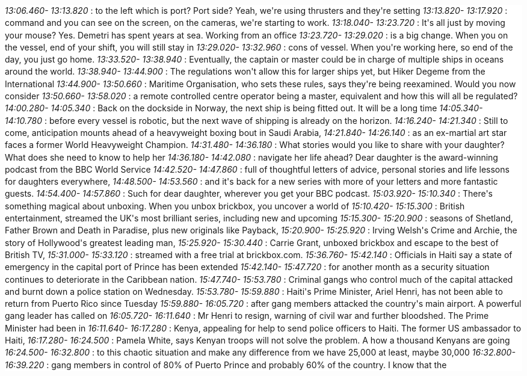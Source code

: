 *13:06.460- 13:13.820* :  to the left which is port? Port side? Yeah, we're using thrusters and they're setting
*13:13.820- 13:17.920* :  command and you can see on the screen, on the cameras, we're starting to work.
*13:18.040- 13:23.720* :  It's all just by moving your mouse? Yes. Demetri has spent years at sea. Working from an office
*13:23.720- 13:29.020* :  is a big change. When you on the vessel, end of your shift, you will still stay in
*13:29.020- 13:32.960* :  cons of vessel. When you're working here, so end of the day, you just go home.
*13:33.520- 13:38.940* :  Eventually, the captain or master could be in charge of multiple ships in oceans around the world.
*13:38.940- 13:44.900* :  The regulations won't allow this for larger ships yet, but Hiker Degeme from the International
*13:44.900- 13:50.660* :  Maritime Organisation, who sets these rules, says they're being reexamined. Would you now consider
*13:50.660- 13:58.020* :  a remote controlled centre operator being a master, equivalent and how this will all be regulated?
*14:00.280- 14:05.340* :  Back on the dockside in Norway, the next ship is being fitted out. It will be a long time
*14:05.340- 14:10.780* :  before every vessel is robotic, but the next wave of shipping is already on the horizon.
*14:16.240- 14:21.340* :  Still to come, anticipation mounts ahead of a heavyweight boxing bout in Saudi Arabia,
*14:21.840- 14:26.140* :  as an ex-martial art star faces a former World Heavyweight Champion.
*14:31.480- 14:36.180* :  What stories would you like to share with your daughter? What does she need to know to help her
*14:36.180- 14:42.080* :  navigate her life ahead? Dear daughter is the award-winning podcast from the BBC World Service
*14:42.520- 14:47.860* :  full of thoughtful letters of advice, personal stories and life lessons for daughters everywhere,
*14:48.500- 14:53.560* :  and it's back for a new series with more of your letters and more fantastic guests.
*14:54.400- 14:57.860* :  Such for dear daughter, wherever you get your BBC podcast.
*15:03.920- 15:10.340* :  There's something magical about unboxing. When you unbox brickbox, you uncover a world of
*15:10.420- 15:15.300* :  British entertainment, streamed the UK's most brilliant series, including new and upcoming
*15:15.300- 15:20.900* :  seasons of Shetland, Father Brown and Death in Paradise, plus new originals like Payback,
*15:20.900- 15:25.920* :  Irving Welsh's Crime and Archie, the story of Hollywood's greatest leading man,
*15:25.920- 15:30.440* :  Carrie Grant, unboxed brickbox and escape to the best of British TV,
*15:31.000- 15:33.120* :  streamed with a free trial at brickbox.com.
*15:36.760- 15:42.140* :  Officials in Haiti say a state of emergency in the capital port of Prince has been extended
*15:42.140- 15:47.720* :  for another month as a security situation continues to deteriorate in the Caribbean nation.
*15:47.740- 15:53.780* :  Criminal gangs who control much of the capital attacked and burnt down a police station on Wednesday.
*15:53.780- 15:59.880* :  Haiti's Prime Minister, Ariel Henri, has not been able to return from Puerto Rico since Tuesday
*15:59.880- 16:05.720* :  after gang members attacked the country's main airport. A powerful gang leader has called on
*16:05.720- 16:11.640* :  Mr Henri to resign, warning of civil war and further bloodshed. The Prime Minister had been in
*16:11.640- 16:17.280* :  Kenya, appealing for help to send police officers to Haiti. The former US ambassador to Haiti,
*16:17.280- 16:24.500* :  Pamela White, says Kenyan troops will not solve the problem. A how a thousand Kenyans are going
*16:24.500- 16:32.800* :  to this chaotic situation and make any difference from we have 25,000 at least, maybe 30,000
*16:32.800- 16:39.220* :  gang members in control of 80% of Puerto Prince and probably 60% of the country. I know that the